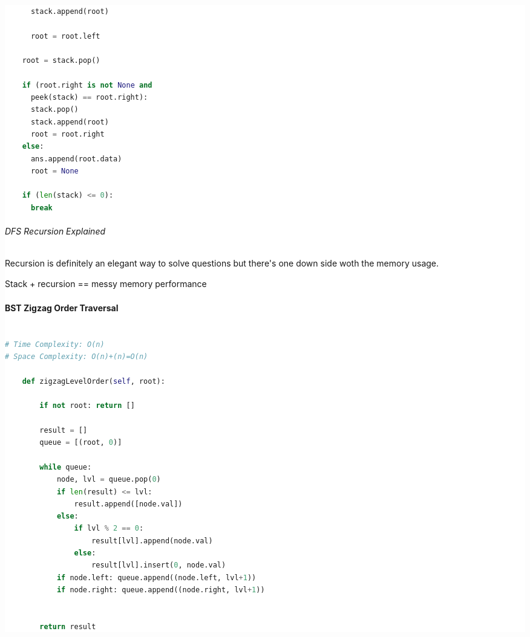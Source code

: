 ```python
      stack.append(root)

      root = root.left

    root = stack.pop()

    if (root.right is not None and
      peek(stack) == root.right):
      stack.pop() 
      stack.append(root)
      root = root.right
    else:
      ans.append(root.data) 
      root = None

    if (len(stack) <= 0):
      break
```
###### DFS Recursion Explained

Recursion is definitely an elegant way to solve questions but there's one down side woth the memory usage.

Stack + recursion == messy memory performance

#### BST Zigzag Order Traversal

```python

# Time Complexity: O(n)
# Space Complexity: O(n)+(n)=O(n)

    def zigzagLevelOrder(self, root):
        
        if not root: return []
        
        result = []
        queue = [(root, 0)]
        
        while queue:
            node, lvl = queue.pop(0)
            if len(result) <= lvl:
                result.append([node.val])
            else:
                if lvl % 2 == 0:
                    result[lvl].append(node.val)
                else:
                    result[lvl].insert(0, node.val)
            if node.left: queue.append((node.left, lvl+1))
            if node.right: queue.append((node.right, lvl+1))
        
        
        return result

```
